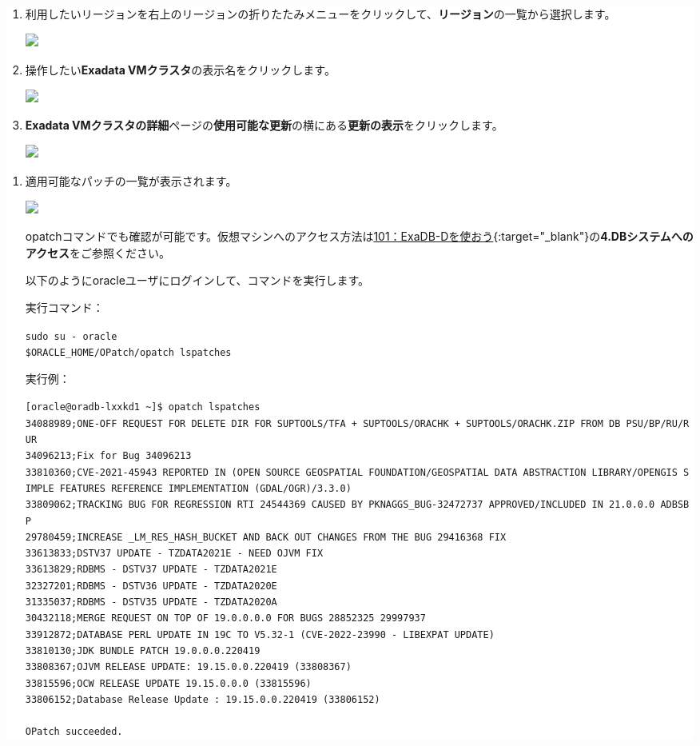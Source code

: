 1. 利用したいリージョンを右上のリージョンの折りたたみメニューをクリックして、**リージョン**の一覧から選択します。

    ![](2022-11-15-16-32-47.png)

1.  操作したい**Exadata VMクラスタ**の表示名をクリックします。

    ![](2023-03-31-17-49-07.png)

1. **Exadata VMクラスタの詳細**ページの**使用可能な更新**の横にある**更新の表示**をクリックします。

    ![](2023-03-31-17-52-26.png)

<a id="anchor2-6"></a>

1. 適用可能なパッチの一覧が表示されます。

    ![](2023-03-31-17-53-03.png)

    opatchコマンドでも確認が可能です。仮想マシンへのアクセス方法は[101：ExaDB-Dを使おう](/ocitutorials/exadbd/exadb-d101-create-exadb-d/){:target="_blank"}の**4.DBシステムへのアクセス**をご参照ください。

    以下のようにoracleユーザにログインして、コマンドを実行します。

    実行コマンド：

    ```
    sudo su - oracle
    $ORACLE_HOME/OPatch/opatch lspatches
    ```

    実行例：

    ```
    [oracle@oradb-lxxkd1 ~]$ opatch lspatches
    34088989;ONE-OFF REQUEST FOR DELETE DIR FOR SUPTOOLS/TFA + SUPTOOLS/ORACHK + SUPTOOLS/ORACHK.ZIP FROM DB PSU/BP/RU/RUR
    34096213;Fix for Bug 34096213
    33810360;CVE-2021-45943 REPORTED IN (OPEN SOURCE GEOSPATIAL FOUNDATION/GEOSPATIAL DATA ABSTRACTION LIBRARY/OPENGIS SIMPLE FEATURES REFERENCE IMPLEMENTATION (GDAL/OGR)/3.3.0)
    33809062;TRACKING BUG FOR REGRESSION RTI 24544369 CAUSED BY PKNAGGS_BUG-32472737 APPROVED/INCLUDED IN 21.0.0.0 ADBSBP
    29780459;INCREASE _LM_RES_HASH_BUCKET AND BACK OUT CHANGES FROM THE BUG 29416368 FIX
    33613833;DSTV37 UPDATE - TZDATA2021E - NEED OJVM FIX
    33613829;RDBMS - DSTV37 UPDATE - TZDATA2021E
    32327201;RDBMS - DSTV36 UPDATE - TZDATA2020E
    31335037;RDBMS - DSTV35 UPDATE - TZDATA2020A
    30432118;MERGE REQUEST ON TOP OF 19.0.0.0.0 FOR BUGS 28852325 29997937
    33912872;DATABASE PERL UPDATE IN 19C TO V5.32-1 (CVE-2022-23990 - LIBEXPAT UPDATE)
    33810130;JDK BUNDLE PATCH 19.0.0.0.220419
    33808367;OJVM RELEASE UPDATE: 19.15.0.0.220419 (33808367)
    33815596;OCW RELEASE UPDATE 19.15.0.0.0 (33815596)
    33806152;Database Release Update : 19.15.0.0.220419 (33806152)

    OPatch succeeded.
    ```
